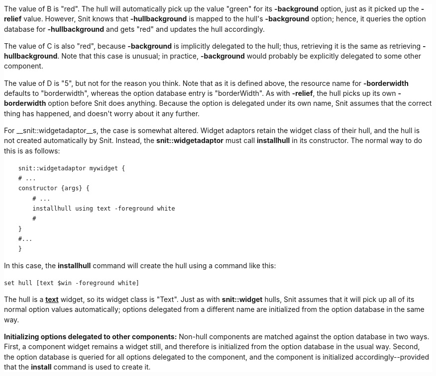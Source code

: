 The value of B is "red"\. The hull will automatically pick up the value "green"
for its __\-background__ option, just as it picked up the __\-relief__
value\. However, Snit knows that __\-hullbackground__ is mapped to the hull's
__\-background__ option; hence, it queries the option database for
__\-hullbackground__ and gets "red" and updates the hull accordingly\.

The value of C is also "red", because __\-background__ is implicitly
delegated to the hull; thus, retrieving it is the same as retrieving
__\-hullbackground__\. Note that this case is unusual; in practice,
__\-background__ would probably be explicitly delegated to some other
component\.

The value of D is "5", but not for the reason you think\. Note that as it is
defined above, the resource name for __\-borderwidth__ defaults to
"borderwidth", whereas the option database entry is "borderWidth"\. As with
__\-relief__, the hull picks up its own __\-borderwidth__ option before
Snit does anything\. Because the option is delegated under its own name, Snit
assumes that the correct thing has happened, and doesn't worry about it any
further\.

For __snit::widgetadaptor__s, the case is somewhat altered\. Widget adaptors
retain the widget class of their hull, and the hull is not created automatically
by Snit\. Instead, the __snit::widgetadaptor__ must call __installhull__
in its constructor\. The normal way to do this is as follows:

        snit::widgetadaptor mywidget {
    	# ...
    	constructor {args} {
    	    # ...
    	    installhull using text -foreground white
    	    #
    	}
    	#...
        }

In this case, the __installhull__ command will create the hull using a
command like this:

    set hull [text $win -foreground white]

The hull is a __[text](\.\./\.\./\.\./\.\./index\.md\#text)__ widget, so its
widget class is "Text"\. Just as with __snit::widget__ hulls, Snit assumes
that it will pick up all of its normal option values automatically; options
delegated from a different name are initialized from the option database in the
same way\.

__Initializing options delegated to other components:__ Non\-hull components
are matched against the option database in two ways\. First, a component widget
remains a widget still, and therefore is initialized from the option database in
the usual way\. Second, the option database is queried for all options delegated
to the component, and the component is initialized accordingly\-\-provided that
the __install__ command is used to create it\.


[//000000001]: # (snit \- Snit's Not Incr Tcl, OO system)
[//000000002]: # (Generated from file 'snit\.man' by tcllib/doctools with format 'markdown')
[//000000003]: # (Copyright &copy; 2003\-2009, by William H\. Duquette)
[//000000004]: # (snit\(n\) 2\.3\.3 tcllib "Snit's Not Incr Tcl, OO system")